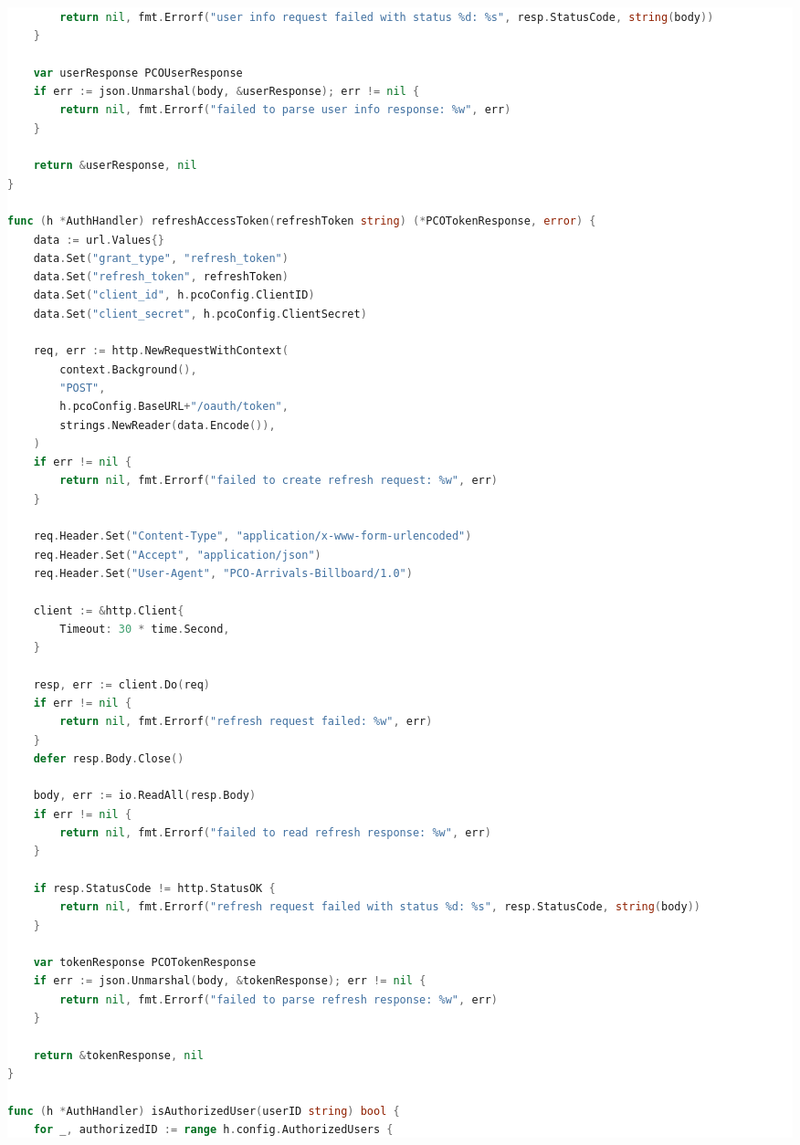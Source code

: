 ```go
        return nil, fmt.Errorf("user info request failed with status %d: %s", resp.StatusCode, string(body))
    }
    
    var userResponse PCOUserResponse
    if err := json.Unmarshal(body, &userResponse); err != nil {
        return nil, fmt.Errorf("failed to parse user info response: %w", err)
    }
    
    return &userResponse, nil
}

func (h *AuthHandler) refreshAccessToken(refreshToken string) (*PCOTokenResponse, error) {
    data := url.Values{}
    data.Set("grant_type", "refresh_token")
    data.Set("refresh_token", refreshToken)
    data.Set("client_id", h.pcoConfig.ClientID)
    data.Set("client_secret", h.pcoConfig.ClientSecret)
    
    req, err := http.NewRequestWithContext(
        context.Background(),
        "POST",
        h.pcoConfig.BaseURL+"/oauth/token",
        strings.NewReader(data.Encode()),
    )
    if err != nil {
        return nil, fmt.Errorf("failed to create refresh request: %w", err)
    }
    
    req.Header.Set("Content-Type", "application/x-www-form-urlencoded")
    req.Header.Set("Accept", "application/json")
    req.Header.Set("User-Agent", "PCO-Arrivals-Billboard/1.0")
    
    client := &http.Client{
        Timeout: 30 * time.Second,
    }
    
    resp, err := client.Do(req)
    if err != nil {
        return nil, fmt.Errorf("refresh request failed: %w", err)
    }
    defer resp.Body.Close()
    
    body, err := io.ReadAll(resp.Body)
    if err != nil {
        return nil, fmt.Errorf("failed to read refresh response: %w", err)
    }
    
    if resp.StatusCode != http.StatusOK {
        return nil, fmt.Errorf("refresh request failed with status %d: %s", resp.StatusCode, string(body))
    }
    
    var tokenResponse PCOTokenResponse
    if err := json.Unmarshal(body, &tokenResponse); err != nil {
        return nil, fmt.Errorf("failed to parse refresh response: %w", err)
    }
    
    return &tokenResponse, nil
}

func (h *AuthHandler) isAuthorizedUser(userID string) bool {
    for _, authorizedID := range h.config.AuthorizedUsers {
```